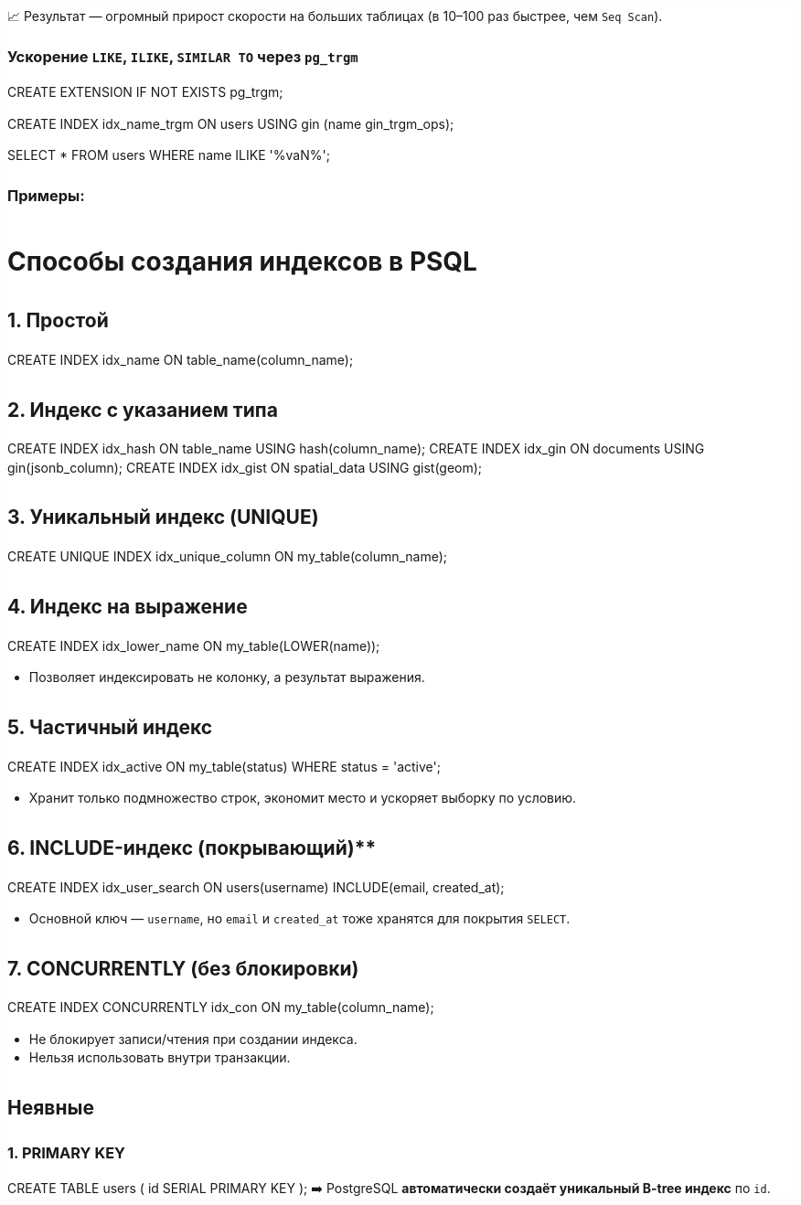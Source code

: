 📈 Результат — огромный прирост скорости на больших таблицах (в 10–100 раз быстрее, чем `Seq Scan`).
### Ускорение `LIKE`, `ILIKE`, `SIMILAR TO` через `pg_trgm`

CREATE EXTENSION IF NOT EXISTS pg_trgm;

CREATE INDEX idx_name_trgm ON users
USING gin (name gin_trgm_ops);

SELECT * FROM users WHERE name ILIKE '%vaN%';

### Примеры:
# Способы создания индексов в PSQL

## 1. Простой
CREATE INDEX idx_name ON table_name(column_name);

## 2. Индекс с указанием типа
CREATE INDEX idx_hash ON table_name USING hash(column_name);
CREATE INDEX idx_gin ON documents USING gin(jsonb_column);
CREATE INDEX idx_gist ON spatial_data USING gist(geom);

## 3. Уникальный индекс (UNIQUE)
CREATE UNIQUE INDEX idx_unique_column ON my_table(column_name);

## 4. Индекс на выражение
CREATE INDEX idx_lower_name ON my_table(LOWER(name));
- Позволяет индексировать не колонку, а результат выражения.

## 5. Частичный индекс
CREATE INDEX idx_active ON my_table(status) WHERE status = 'active';
- Хранит только подмножество строк, экономит место и ускоряет выборку по условию.

## 6. INCLUDE-индекс (покрывающий)**

CREATE INDEX idx_user_search ON users(username) INCLUDE(email, created_at);
- Основной ключ — `username`, но `email` и `created_at` тоже хранятся для покрытия `SELECT`.

## 7. CONCURRENTLY (без блокировки)
CREATE INDEX CONCURRENTLY idx_con ON my_table(column_name);
- Не блокирует записи/чтения при создании индекса.
- Нельзя использовать внутри транзакции.

## Неявные

### 1. PRIMARY KEY
CREATE TABLE users (
    id SERIAL PRIMARY KEY
);
➡️ PostgreSQL **автоматически создаёт уникальный B-tree индекс** по `id`.
